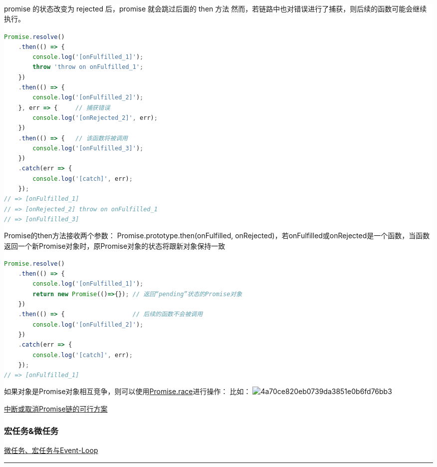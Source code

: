 promise 的状态改变为 rejected 后，promise 就会跳过后面的 then 方法
然而，若链路中也对错误进行了捕获，则后续的函数可能会继续执行。

```js
Promise.resolve()
    .then(() => {
        console.log('[onFulfilled_1]');
        throw 'throw on onFulfilled_1';
    })
    .then(() => {
        console.log('[onFulfilled_2]');
    }, err => {     // 捕获错误
        console.log('[onRejected_2]', err);
    })
    .then(() => {   // 该函数将被调用
        console.log('[onFulfilled_3]');
    })
    .catch(err => {
        console.log('[catch]', err);
    });
// => [onFulfilled_1]
// => [onRejected_2] throw on onFulfilled_1
// => [onFulfilled_3]
```

Promise的then方法接收两个参数：
Promise.prototype.then(onFulfilled, onRejected)，若onFulfilled或onRejected是一个函数，当函数返回一个新Promise对象时，原Promise对象的状态将跟新对象保持一致

```js
Promise.resolve()
    .then(() => {
        console.log('[onFulfilled_1]');
        return new Promise(()=>{}); // 返回“pending”状态的Promise对象
    })
    .then(() => {                   // 后续的函数不会被调用
        console.log('[onFulfilled_2]');
    })
    .catch(err => {
        console.log('[catch]', err);
    });
// => [onFulfilled_1]
```

如果对象是Promise对象相互竞争，则可以使用[Promise.race](https://es6.ruanyifeng.com/#docs/promise#Promise-race)进行操作：
比如：
![4a70ce820eb0739da3851e0b6fd76bb3](/Users/zhaopengcheng/Downloads/MARKDOWN/面试问题记录.resources/4404E094-DE8C-4F4C-9380-A865A291065E.png)

[中断或取消Promise链的可行方案](https://blog.csdn.net/ambit_tsai/article/details/80635594)

### 宏任务&微任务

[微任务、宏任务与Event-Loop](https://segmentfault.com/a/1190000016022069)

---
